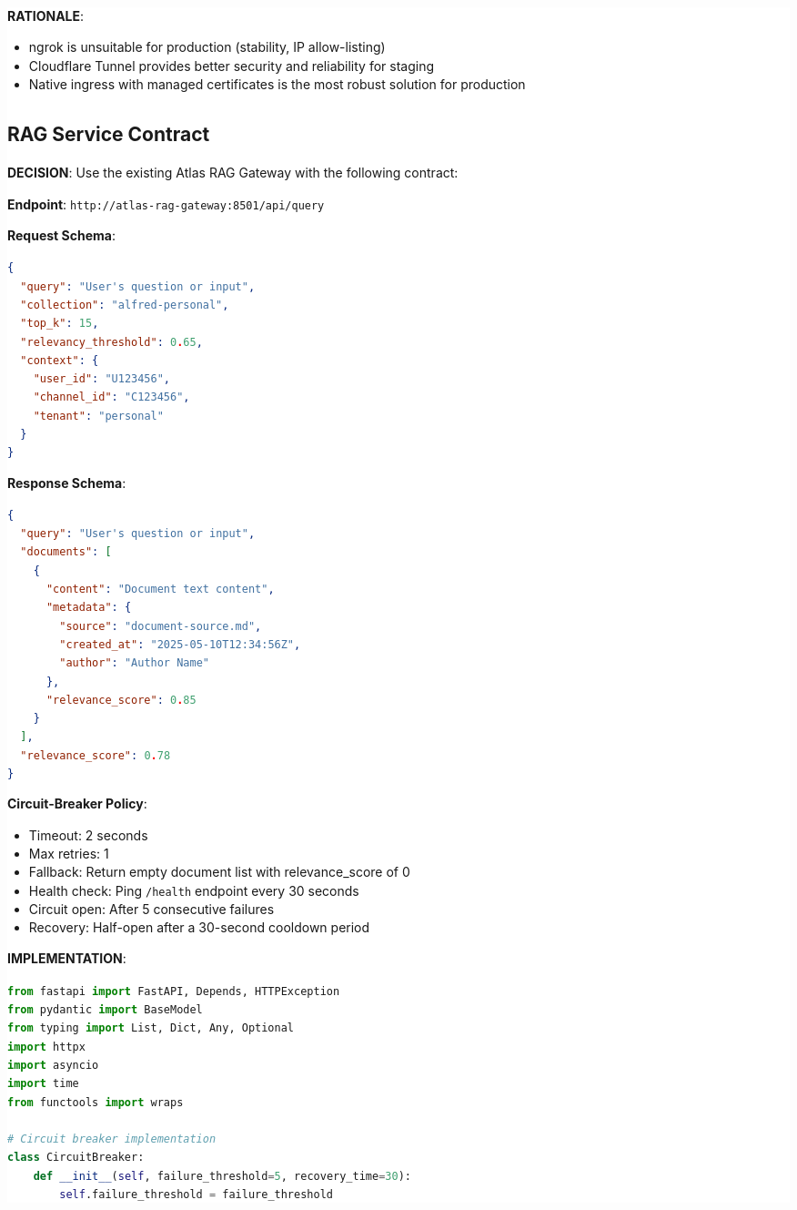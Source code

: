 **RATIONALE**:
- ngrok is unsuitable for production (stability, IP allow-listing)
- Cloudflare Tunnel provides better security and reliability for staging
- Native ingress with managed certificates is the most robust solution for production

## RAG Service Contract

**DECISION**: Use the existing Atlas RAG Gateway with the following contract:

**Endpoint**: `http://atlas-rag-gateway:8501/api/query`

**Request Schema**:
```json
{
  "query": "User's question or input",
  "collection": "alfred-personal",
  "top_k": 15,
  "relevancy_threshold": 0.65,
  "context": {
    "user_id": "U123456",
    "channel_id": "C123456",
    "tenant": "personal"
  }
}
```

**Response Schema**:
```json
{
  "query": "User's question or input",
  "documents": [
    {
      "content": "Document text content",
      "metadata": {
        "source": "document-source.md",
        "created_at": "2025-05-10T12:34:56Z",
        "author": "Author Name"
      },
      "relevance_score": 0.85
    }
  ],
  "relevance_score": 0.78
}
```

**Circuit-Breaker Policy**:
- Timeout: 2 seconds
- Max retries: 1
- Fallback: Return empty document list with relevance_score of 0
- Health check: Ping `/health` endpoint every 30 seconds
- Circuit open: After 5 consecutive failures
- Recovery: Half-open after a 30-second cooldown period

**IMPLEMENTATION**:
```python
from fastapi import FastAPI, Depends, HTTPException
from pydantic import BaseModel
from typing import List, Dict, Any, Optional
import httpx
import asyncio
import time
from functools import wraps

# Circuit breaker implementation
class CircuitBreaker:
    def __init__(self, failure_threshold=5, recovery_time=30):
        self.failure_threshold = failure_threshold
```
